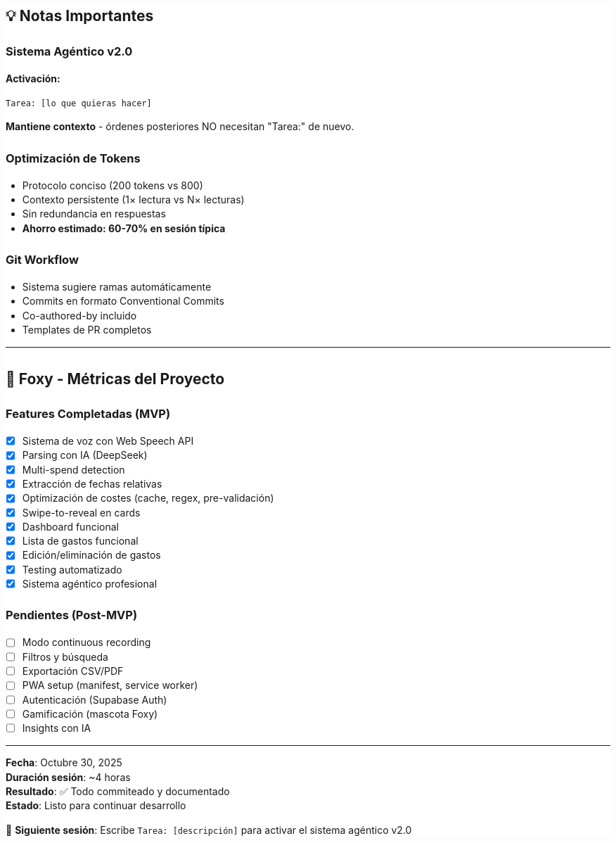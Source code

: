 
## 💡 Notas Importantes

### Sistema Agéntico v2.0
**Activación:**
```
Tarea: [lo que quieras hacer]
```

**Mantiene contexto** - órdenes posteriores NO necesitan "Tarea:" de nuevo.

### Optimización de Tokens
- Protocolo conciso (200 tokens vs 800)
- Contexto persistente (1× lectura vs N× lecturas)
- Sin redundancia en respuestas
- **Ahorro estimado: 60-70% en sesión típica**

### Git Workflow
- Sistema sugiere ramas automáticamente
- Commits en formato Conventional Commits
- Co-authored-by incluido
- Templates de PR completos

---

## 🦊 Foxy - Métricas del Proyecto

### Features Completadas (MVP)
- [x] Sistema de voz con Web Speech API
- [x] Parsing con IA (DeepSeek)
- [x] Multi-spend detection
- [x] Extracción de fechas relativas
- [x] Optimización de costes (cache, regex, pre-validación)
- [x] Swipe-to-reveal en cards
- [x] Dashboard funcional
- [x] Lista de gastos funcional
- [x] Edición/eliminación de gastos
- [x] Testing automatizado
- [x] Sistema agéntico profesional

### Pendientes (Post-MVP)
- [ ] Modo continuous recording
- [ ] Filtros y búsqueda
- [ ] Exportación CSV/PDF
- [ ] PWA setup (manifest, service worker)
- [ ] Autenticación (Supabase Auth)
- [ ] Gamificación (mascota Foxy)
- [ ] Insights con IA

---

**Fecha**: Octubre 30, 2025  
**Duración sesión**: ~4 horas  
**Resultado**: ✅ Todo commiteado y documentado  
**Estado**: Listo para continuar desarrollo

🚀 **Siguiente sesión**: Escribe `Tarea: [descripción]` para activar el sistema agéntico v2.0

